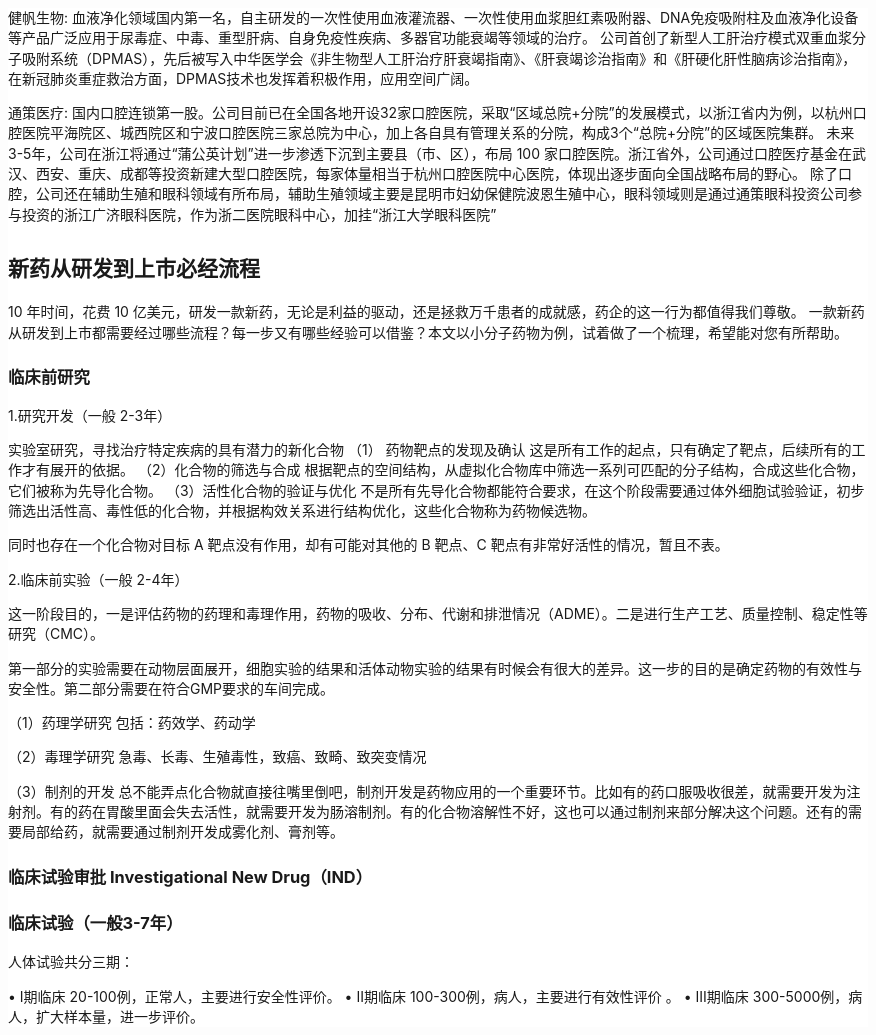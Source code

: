 健帆生物:
血液净化领域国内第一名，自主研发的一次性使用血液灌流器、一次性使用血浆胆红素吸附器、DNA免疫吸附柱及血液净化设备等产品广泛应用于尿毒症、中毒、重型肝病、自身免疫性疾病、多器官功能衰竭等领域的治疗。
公司首创了新型人工肝治疗模式双重血浆分子吸附系统（DPMAS），先后被写入中华医学会《非生物型人工肝治疗肝衰竭指南》、《肝衰竭诊治指南》和《肝硬化肝性脑病诊治指南》，在新冠肺炎重症救治方面，DPMAS技术也发挥着积极作用，应用空间广阔。

通策医疗:
国内口腔连锁第一股。公司目前已在全国各地开设32家口腔医院，采取“区域总院+分院”的发展模式，以浙江省内为例，以杭州口腔医院平海院区、城西院区和宁波口腔医院三家总院为中心，加上各自具有管理关系的分院，构成3个“总院+分院”的区域医院集群。
未来3-5年，公司在浙江将通过“蒲公英计划”进一步渗透下沉到主要县（市、区），布局 100 家口腔医院。浙江省外，公司通过口腔医疗基金在武汉、西安、重庆、成都等投资新建大型口腔医院，每家体量相当于杭州口腔医院中心医院，体现出逐步面向全国战略布局的野心。
除了口腔，公司还在辅助生殖和眼科领域有所布局，辅助生殖领域主要是昆明市妇幼保健院波恩生殖中心，眼科领域则是通过通策眼科投资公司参与投资的浙江广济眼科医院，作为浙二医院眼科中心，加挂“浙江大学眼科医院”


## 新药从研发到上市必经流程

10 年时间，花费 10 亿美元，研发一款新药，无论是利益的驱动，还是拯救万千患者的成就感，药企的这一行为都值得我们尊敬。
一款新药从研发到上市都需要经过哪些流程？每一步又有哪些经验可以借鉴？本文以小分子药物为例，试着做了一个梳理，希望能对您有所帮助。

### 临床前研究

1.研究开发（一般 2-3年）

实验室研究，寻找治疗特定疾病的具有潜力的新化合物
（1） 药物靶点的发现及确认
这是所有工作的起点，只有确定了靶点，后续所有的工作才有展开的依据。
（2）化合物的筛选与合成
根据靶点的空间结构，从虚拟化合物库中筛选一系列可匹配的分子结构，合成这些化合物，它们被称为先导化合物。
（3）活性化合物的验证与优化
不是所有先导化合物都能符合要求，在这个阶段需要通过体外细胞试验验证，初步筛选出活性高、毒性低的化合物，并根据构效关系进行结构优化，这些化合物称为药物候选物。

同时也存在一个化合物对目标 A 靶点没有作用，却有可能对其他的 B 靶点、C 靶点有非常好活性的情况，暂且不表。

2.临床前实验（一般 2-4年）

这一阶段目的，一是评估药物的药理和毒理作用，药物的吸收、分布、代谢和排泄情况（ADME）。二是进行生产工艺、质量控制、稳定性等研究（CMC）。

第一部分的实验需要在动物层面展开，细胞实验的结果和活体动物实验的结果有时候会有很大的差异。这一步的目的是确定药物的有效性与安全性。第二部分需要在符合GMP要求的车间完成。

（1）药理学研究
包括：药效学、药动学

（2）毒理学研究
急毒、长毒、生殖毒性，致癌、致畸、致突变情况

（3）制剂的开发
总不能弄点化合物就直接往嘴里倒吧，制剂开发是药物应用的一个重要环节。比如有的药口服吸收很差，就需要开发为注射剂。有的药在胃酸里面会失去活性，就需要开发为肠溶制剂。有的化合物溶解性不好，这也可以通过制剂来部分解决这个问题。还有的需要局部给药，就需要通过制剂开发成雾化剂、膏剂等。

### 临床试验审批 Investigational New Drug（IND）

### 临床试验（一般3-7年）

人体试验共分三期：

• Ⅰ期临床 20-100例，正常人，主要进行安全性评价。
• Ⅱ期临床 100-300例，病人，主要进行有效性评价 。
• Ⅲ期临床 300-5000例，病人，扩大样本量，进一步评价。
